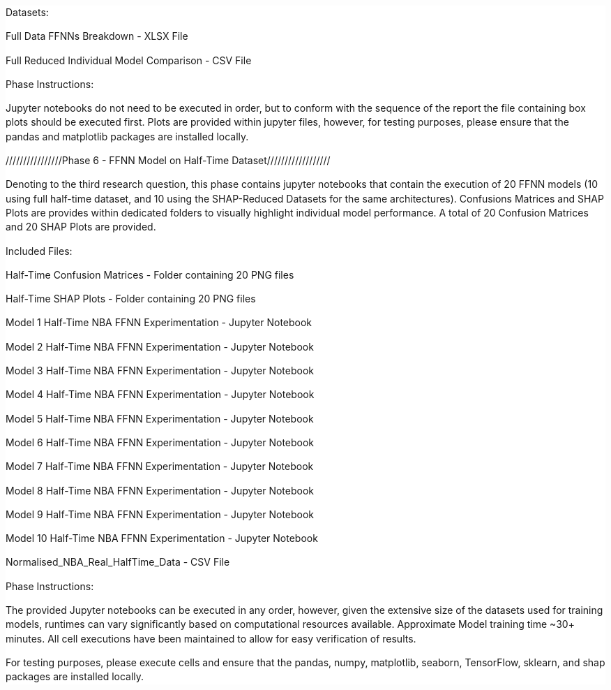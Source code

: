 
Datasets:

Full Data FFNNs Breakdown - XLSX File

Full Reduced Individual Model Comparison - CSV File


Phase Instructions:

Jupyter notebooks do not need to be executed in order, but to conform with the sequence of the report the file containing box plots should be executed first. Plots are provided within jupyter files, however, for testing purposes, please ensure that the pandas and matplotlib packages are installed locally. 



////////////////Phase 6 - FFNN Model on Half-Time Dataset//////////////////

Denoting to the third research question, this phase contains jupyter notebooks that contain the execution of 20 FFNN models (10 using full half-time dataset, and 10 using the SHAP-Reduced Datasets for the same architectures). Confusions Matrices and SHAP Plots are provides within dedicated folders to visually highlight individual model performance. A total of 20 Confusion Matrices and 20 SHAP Plots are provided.


Included Files: 

Half-Time Confusion Matrices - Folder containing 20 PNG files

Half-Time SHAP Plots - Folder containing 20 PNG files

Model 1 Half-Time NBA FFNN Experimentation - Jupyter Notebook

Model 2 Half-Time NBA FFNN Experimentation - Jupyter Notebook 

Model 3 Half-Time NBA FFNN Experimentation - Jupyter Notebook

Model 4 Half-Time NBA FFNN Experimentation - Jupyter Notebook

Model 5 Half-Time NBA FFNN Experimentation - Jupyter Notebook

Model 6 Half-Time NBA FFNN Experimentation - Jupyter Notebook

Model 7 Half-Time NBA FFNN Experimentation - Jupyter Notebook

Model 8 Half-Time NBA FFNN Experimentation - Jupyter Notebook

Model 9 Half-Time NBA FFNN Experimentation - Jupyter Notebook

Model 10 Half-Time NBA FFNN Experimentation - Jupyter Notebook

Normalised_NBA_Real_HalfTime_Data - CSV File


Phase Instructions:


The provided Jupyter notebooks can be executed in any order, however, given the extensive size of the datasets used for training models, runtimes can vary significantly based on computational resources available. Approximate Model training time ~30+ minutes. All cell executions have been maintained to allow for easy verification of results.

For testing purposes, please execute cells and ensure that the pandas, numpy, matplotlib, seaborn, TensorFlow, sklearn, and shap packages are installed locally.
